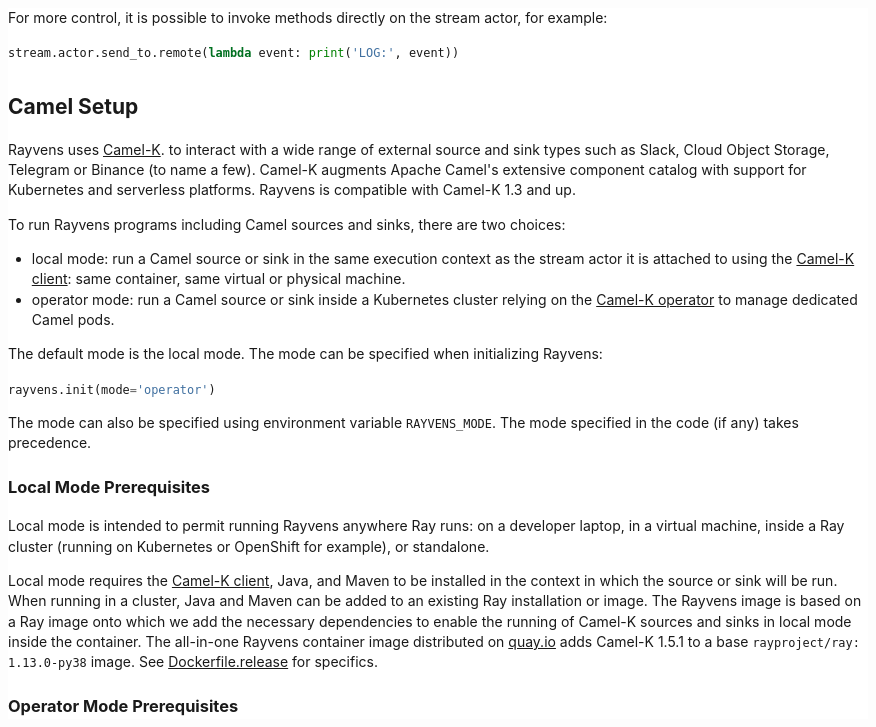 For more control, it is possible to invoke methods directly on the stream actor,
for example:
```python
stream.actor.send_to.remote(lambda event: print('LOG:', event))
```

## Camel Setup

Rayvens uses
[Camel-K](https://developers.redhat.com/blog/2020/05/12/six-reasons-to-love-camel-k).
to interact with a wide range of external source and sink types such as Slack, Cloud
Object Storage, Telegram or Binance (to name a few). Camel-K augments Apache
Camel's extensive component catalog with support for Kubernetes and serverless
platforms. Rayvens is compatible with Camel-K 1.3 and up.

To run Rayvens programs including Camel sources and sinks, there are two
choices:
- local mode: run a Camel source or sink in the same execution context as the
  stream actor it is attached to using the [Camel-K
  client](https://camel.apache.org/camel-k/latest/cli/cli.html): same container,
  same virtual or physical machine.
- operator mode: run a Camel source or sink inside a Kubernetes cluster relying
  on the [Camel-K
  operator](https://camel.apache.org/camel-k/latest/architecture/operator.html)
  to manage dedicated Camel pods.

The default mode is the local mode. The mode can be specified when initializing
Rayvens:
```python
rayvens.init(mode='operator')
```

The mode can also be specified using environment variable `RAYVENS_MODE`. 
The mode specified in the code (if any) takes precedence.

### Local Mode Prerequisites

Local mode is intended to permit running Rayvens anywhere Ray runs: on a
developer laptop, in a virtual machine, inside a Ray cluster (running on
Kubernetes or OpenShift for example), or standalone.

Local mode requires the [Camel-K
client](https://camel.apache.org/camel-k/latest/cli/cli.html), Java, and Maven
to be installed in the context in which the source or sink will be run.
When running in a cluster, Java and Maven can be added to an existing Ray
installation or image. The Rayvens image is based on a Ray image onto which we
add the necessary dependencies to enable the running of Camel-K sources and
sinks in local mode inside the container.
The all-in-one Rayvens container image distributed on
[quay.io](https://quay.io/repository/ibm/rayvens) adds Camel-K 1.5.1 to a base
`rayproject/ray:1.13.0-py38` image. See [Dockerfile.release](Dockerfile.release)
for specifics.

### Operator Mode Prerequisites
